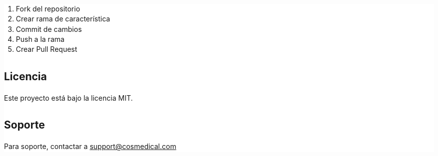 1. Fork del repositorio
2. Crear rama de característica
3. Commit de cambios
4. Push a la rama
5. Crear Pull Request

## Licencia

Este proyecto está bajo la licencia MIT.

## Soporte

Para soporte, contactar a <support@cosmedical.com>
